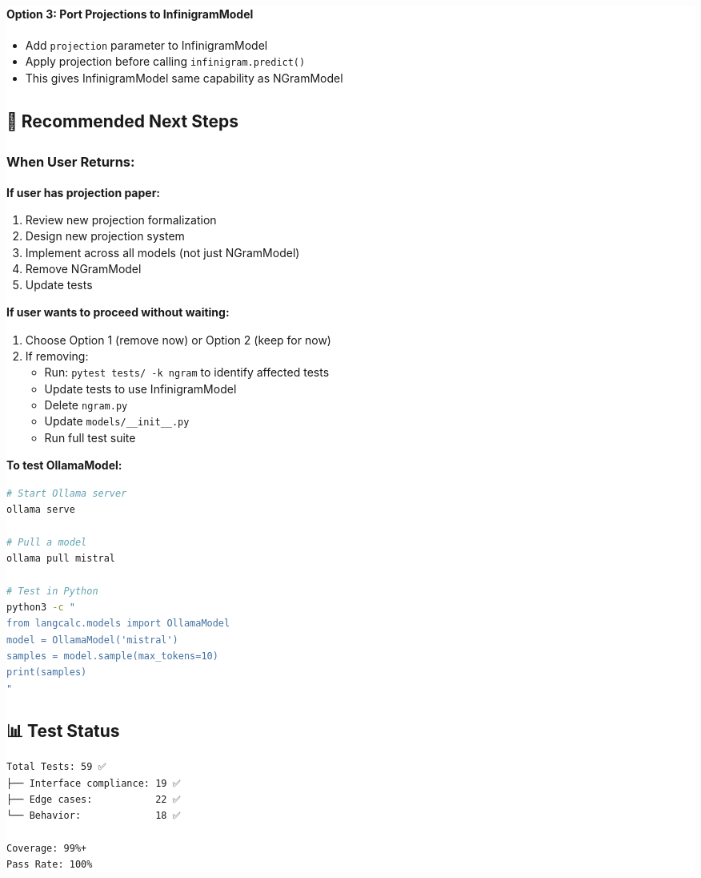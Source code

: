 #### Option 3: Port Projections to InfinigramModel
- Add `projection` parameter to InfinigramModel
- Apply projection before calling `infinigram.predict()`
- This gives InfinigramModel same capability as NGramModel

## 🎯 Recommended Next Steps

### When User Returns:

**If user has projection paper:**
1. Review new projection formalization
2. Design new projection system
3. Implement across all models (not just NGramModel)
4. Remove NGramModel
5. Update tests

**If user wants to proceed without waiting:**
1. Choose Option 1 (remove now) or Option 2 (keep for now)
2. If removing:
   - Run: `pytest tests/ -k ngram` to identify affected tests
   - Update tests to use InfinigramModel
   - Delete `ngram.py`
   - Update `models/__init__.py`
   - Run full test suite

**To test OllamaModel:**
```bash
# Start Ollama server
ollama serve

# Pull a model
ollama pull mistral

# Test in Python
python3 -c "
from langcalc.models import OllamaModel
model = OllamaModel('mistral')
samples = model.sample(max_tokens=10)
print(samples)
"
```

## 📊 Test Status

```
Total Tests: 59 ✅
├── Interface compliance: 19 ✅
├── Edge cases:           22 ✅
└── Behavior:             18 ✅

Coverage: 99%+
Pass Rate: 100%
```
